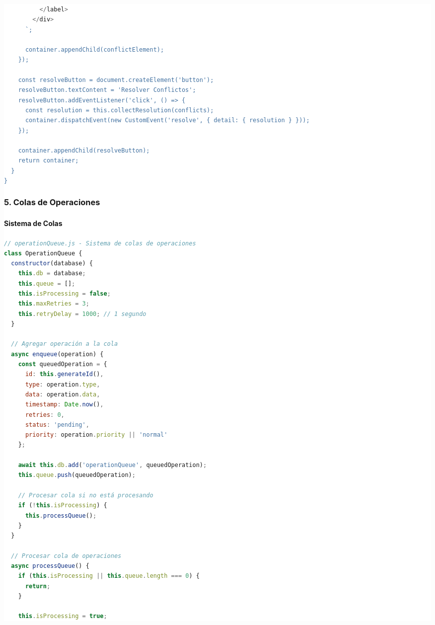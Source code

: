 ```javascript
          </label>
        </div>
      `;
      
      container.appendChild(conflictElement);
    });
    
    const resolveButton = document.createElement('button');
    resolveButton.textContent = 'Resolver Conflictos';
    resolveButton.addEventListener('click', () => {
      const resolution = this.collectResolution(conflicts);
      container.dispatchEvent(new CustomEvent('resolve', { detail: { resolution } }));
    });
    
    container.appendChild(resolveButton);
    return container;
  }
}
```

### **5. Colas de Operaciones**

#### **Sistema de Colas**
```javascript
// operationQueue.js - Sistema de colas de operaciones
class OperationQueue {
  constructor(database) {
    this.db = database;
    this.queue = [];
    this.isProcessing = false;
    this.maxRetries = 3;
    this.retryDelay = 1000; // 1 segundo
  }

  // Agregar operación a la cola
  async enqueue(operation) {
    const queuedOperation = {
      id: this.generateId(),
      type: operation.type,
      data: operation.data,
      timestamp: Date.now(),
      retries: 0,
      status: 'pending',
      priority: operation.priority || 'normal'
    };

    await this.db.add('operationQueue', queuedOperation);
    this.queue.push(queuedOperation);
    
    // Procesar cola si no está procesando
    if (!this.isProcessing) {
      this.processQueue();
    }
  }

  // Procesar cola de operaciones
  async processQueue() {
    if (this.isProcessing || this.queue.length === 0) {
      return;
    }

    this.isProcessing = true;

```